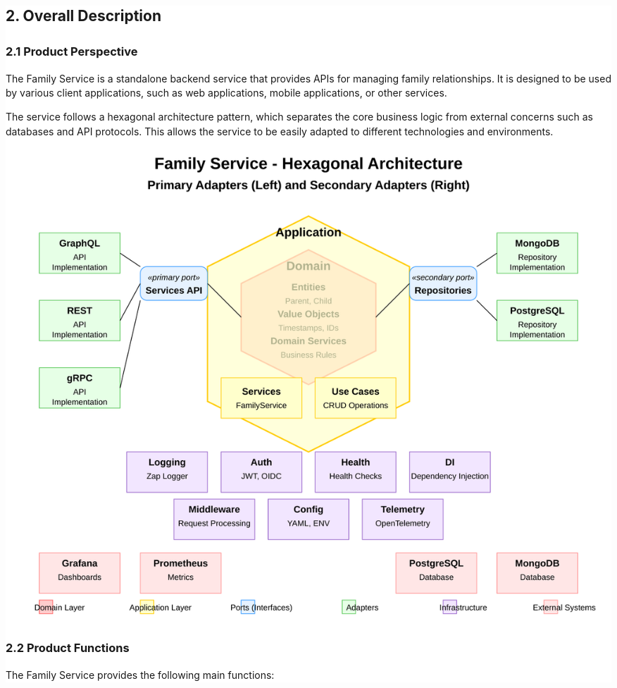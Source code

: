 
## 2. Overall Description

### 2.1 Product Perspective

The Family Service is a standalone backend service that provides APIs for managing family relationships. It is designed to be used by various client applications, such as web applications, mobile applications, or other services.

The service follows a hexagonal architecture pattern, which separates the core business logic from external concerns such as databases and API protocols. This allows the service to be easily adapted to different technologies and environments.

![Hexagonal Architecture](assets/diagrams/hex_architecture.svg)

### 2.2 Product Functions

The Family Service provides the following main functions:

